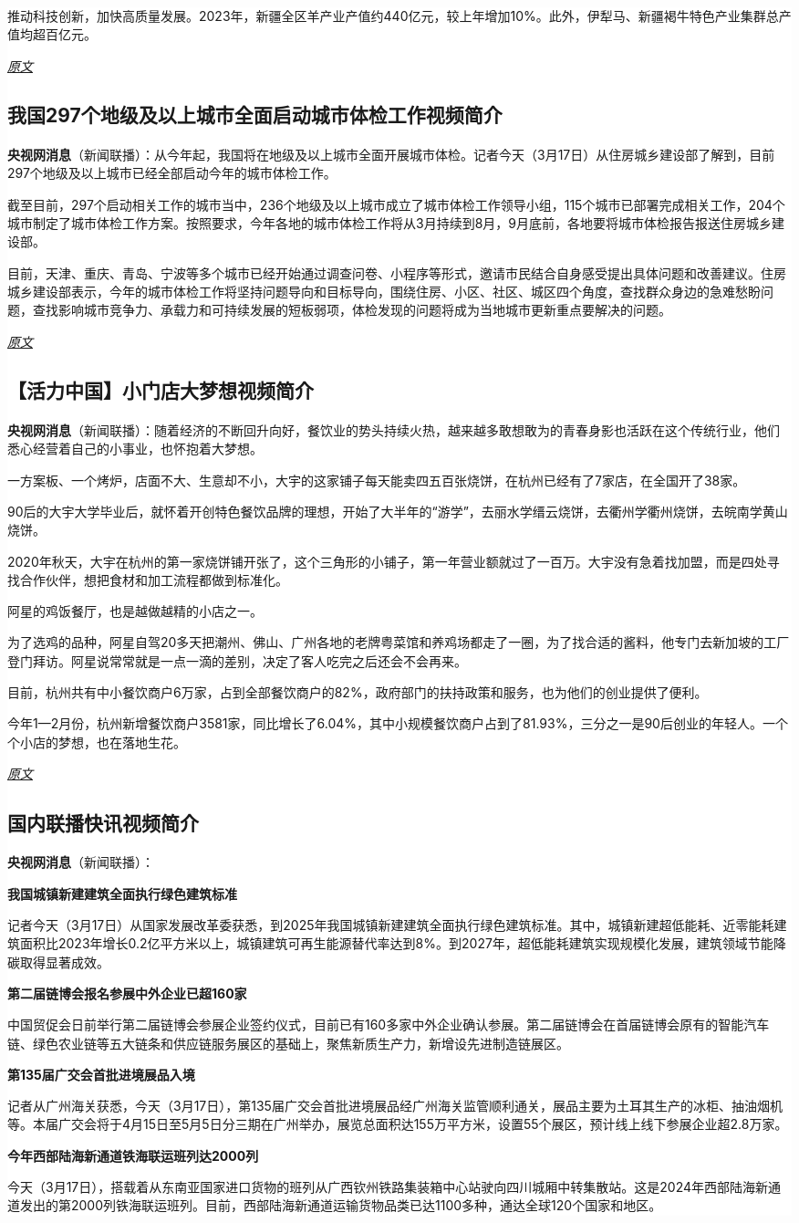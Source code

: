 推动科技创新，加快高质量发展。2023年，新疆全区羊产业产值约440亿元，较上年增加10%。此外，伊犁马、新疆褐牛特色产业集群总产值均超百亿元。

*[原文](https://tv.cctv.com/2024/03/17/VIDEaiq0Z5B4hPnmkrvpn746240317.shtml)*


## 我国297个地级及以上城市全面启动城市体检工作视频简介

**央视网消息**（新闻联播）：从今年起，我国将在地级及以上城市全面开展城市体检。记者今天（3月17日）从住房城乡建设部了解到，目前297个地级及以上城市已经全部启动今年的城市体检工作。

截至目前，297个启动相关工作的城市当中，236个地级及以上城市成立了城市体检工作领导小组，115个城市已部署完成相关工作，204个城市制定了城市体检工作方案。按照要求，今年各地的城市体检工作将从3月持续到8月，9月底前，各地要将城市体检报告报送住房城乡建设部。

目前，天津、重庆、青岛、宁波等多个城市已经开始通过调查问卷、小程序等形式，邀请市民结合自身感受提出具体问题和改善建议。住房城乡建设部表示，今年的城市体检工作将坚持问题导向和目标导向，围绕住房、小区、社区、城区四个角度，查找群众身边的急难愁盼问题，查找影响城市竞争力、承载力和可持续发展的短板弱项，体检发现的问题将成为当地城市更新重点要解决的问题。

*[原文](https://tv.cctv.com/2024/03/17/VIDELIrzICfbRDvuEv643GfF240317.shtml)*


## 【活力中国】小门店大梦想视频简介

**央视网消息**（新闻联播）：随着经济的不断回升向好，餐饮业的势头持续火热，越来越多敢想敢为的青春身影也活跃在这个传统行业，他们悉心经营着自己的小事业，也怀抱着大梦想。

一方案板、一个烤炉，店面不大、生意却不小，大宇的这家铺子每天能卖四五百张烧饼，在杭州已经有了7家店，在全国开了38家。

90后的大宇大学毕业后，就怀着开创特色餐饮品牌的理想，开始了大半年的“游学”，去丽水学缙云烧饼，去衢州学衢州烧饼，去皖南学黄山烧饼。

2020年秋天，大宇在杭州的第一家烧饼铺开张了，这个三角形的小铺子，第一年营业额就过了一百万。大宇没有急着找加盟，而是四处寻找合作伙伴，想把食材和加工流程都做到标准化。

阿星的鸡饭餐厅，也是越做越精的小店之一。

为了选鸡的品种，阿星自驾20多天把潮州、佛山、广州各地的老牌粤菜馆和养鸡场都走了一圈，为了找合适的酱料，他专门去新加坡的工厂登门拜访。阿星说常常就是一点一滴的差别，决定了客人吃完之后还会不会再来。

目前，杭州共有中小餐饮商户6万家，占到全部餐饮商户的82%，政府部门的扶持政策和服务，也为他们的创业提供了便利。

今年1—2月份，杭州新增餐饮商户3581家，同比增长了6.04%，其中小规模餐饮商户占到了81.93%，三分之一是90后创业的年轻人。一个个小店的梦想，也在落地生花。

*[原文](https://tv.cctv.com/2024/03/17/VIDEpYbQdG9ddxUm4pfLb87H240317.shtml)*


## 国内联播快讯视频简介

**央视网消息**（新闻联播）：

**我国城镇新建建筑全面执行绿色建筑标准**

记者今天（3月17日）从国家发展改革委获悉，到2025年我国城镇新建建筑全面执行绿色建筑标准。其中，城镇新建超低能耗、近零能耗建筑面积比2023年增长0.2亿平方米以上，城镇建筑可再生能源替代率达到8%。到2027年，超低能耗建筑实现规模化发展，建筑领域节能降碳取得显著成效。

**第二届链博会报名参展中外企业已超160家**

中国贸促会日前举行第二届链博会参展企业签约仪式，目前已有160多家中外企业确认参展。第二届链博会在首届链博会原有的智能汽车链、绿色农业链等五大链条和供应链服务展区的基础上，聚焦新质生产力，新增设先进制造链展区。

**第135届广交会首批进境展品入境**

记者从广州海关获悉，今天（3月17日），第135届广交会首批进境展品经广州海关监管顺利通关，展品主要为土耳其生产的冰柜、抽油烟机等。本届广交会将于4月15日至5月5日分三期在广州举办，展览总面积达155万平方米，设置55个展区，预计线上线下参展企业超2.8万家。

**今年西部陆海新通道铁海联运班列达2000列**

今天（3月17日），搭载着从东南亚国家进口货物的班列从广西钦州铁路集装箱中心站驶向四川城厢中转集散站。这是2024年西部陆海新通道发出的第2000列铁海联运班列。目前，西部陆海新通道运输货物品类已达1100多种，通达全球120个国家和地区。
